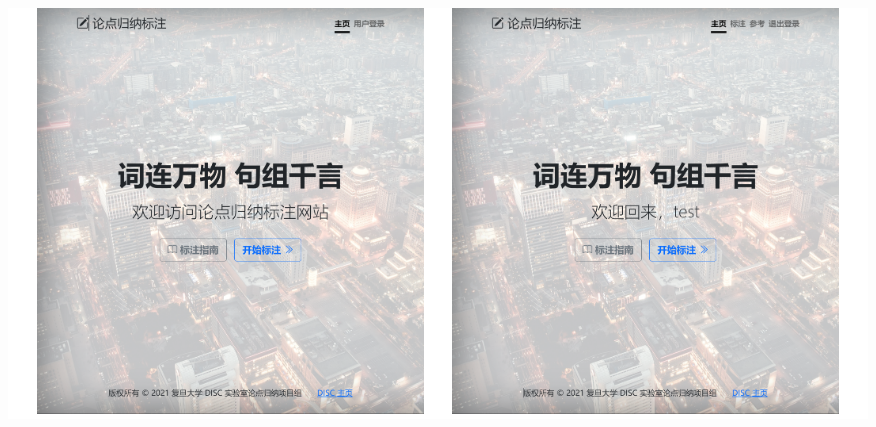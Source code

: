 <center><img src="../img/未登录主页.png" alt="未登录主页" width="45%"/>&emsp;&emsp;<img src="../img/已登录主页.png" alt="已登录主页" width="45%"/></center>